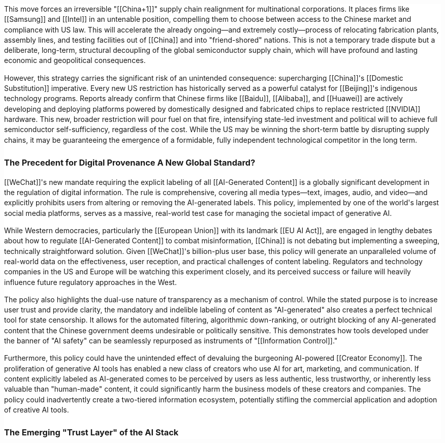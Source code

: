 This move forces an irreversible "[[China+1]]" supply chain realignment for multinational corporations. It places firms like [[Samsung]] and [[Intel]] in an untenable position, compelling them to choose between access to the Chinese market and compliance with US law. This will accelerate the already ongoing—and extremely costly—process of relocating fabrication plants, assembly lines, and testing facilities out of [[China]] and into "friend-shored" nations. This is not a temporary trade dispute but a deliberate, long-term, structural decoupling of the global semiconductor supply chain, which will have profound and lasting economic and geopolitical consequences.

However, this strategy carries the significant risk of an unintended consequence: supercharging [[China]]'s [[Domestic Substitution]] imperative. Every new US restriction has historically served as a powerful catalyst for [[Beijing]]'s indigenous technology programs. Reports already confirm that Chinese firms like [[Baidu]], [[Alibaba]], and [[Huawei]] are actively developing and deploying platforms powered by domestically designed and fabricated chips to replace restricted [[NVIDIA]] hardware. This new, broader restriction will pour fuel on that fire, intensifying state-led investment and political will to achieve full semiconductor self-sufficiency, regardless of the cost. While the US may be winning the short-term battle by disrupting supply chains, it may be guaranteeing the emergence of a formidable, fully independent technological competitor in the long term.

### The Precedent for Digital Provenance A New Global Standard?

[[WeChat]]'s new mandate requiring the explicit labeling of all [[AI-Generated Content]] is a globally significant development in the regulation of digital information. The rule is comprehensive, covering all media types—text, images, audio, and video—and explicitly prohibits users from altering or removing the AI-generated labels. This policy, implemented by one of the world's largest social media platforms, serves as a massive, real-world test case for managing the societal impact of generative AI.

While Western democracies, particularly the [[European Union]] with its landmark [[EU AI Act]], are engaged in lengthy debates about how to regulate [[AI-Generated Content]] to combat misinformation, [[China]] is not debating but implementing a sweeping, technically straightforward solution. Given [[WeChat]]'s billion-plus user base, this policy will generate an unparalleled volume of real-world data on the effectiveness, user reception, and practical challenges of content labeling. Regulators and technology companies in the US and Europe will be watching this experiment closely, and its perceived success or failure will heavily influence future regulatory approaches in the West.

The policy also highlights the dual-use nature of transparency as a mechanism of control. While the stated purpose is to increase user trust and provide clarity, the mandatory and indelible labeling of content as "AI-generated" also creates a perfect technical tool for state censorship. It allows for the automated filtering, algorithmic down-ranking, or outright blocking of any AI-generated content that the Chinese government deems undesirable or politically sensitive. This demonstrates how tools developed under the banner of "AI safety" can be seamlessly repurposed as instruments of "[[Information Control]]."

Furthermore, this policy could have the unintended effect of devaluing the burgeoning AI-powered [[Creator Economy]]. The proliferation of generative AI tools has enabled a new class of creators who use AI for art, marketing, and communication. If content explicitly labeled as AI-generated comes to be perceived by users as less authentic, less trustworthy, or inherently less valuable than "human-made" content, it could significantly harm the business models of these creators and companies. The policy could inadvertently create a two-tiered information ecosystem, potentially stifling the commercial application and adoption of creative AI tools.

### The Emerging "Trust Layer" of the AI Stack
